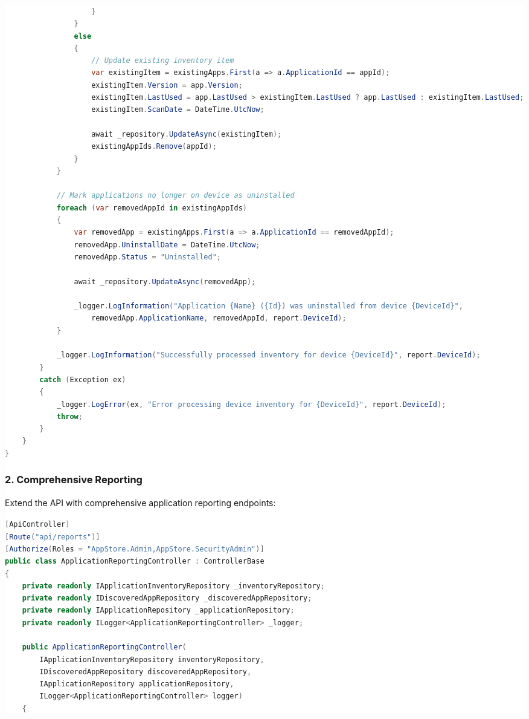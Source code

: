 ```csharp
                    }
                }
                else
                {
                    // Update existing inventory item
                    var existingItem = existingApps.First(a => a.ApplicationId == appId);
                    existingItem.Version = app.Version;
                    existingItem.LastUsed = app.LastUsed > existingItem.LastUsed ? app.LastUsed : existingItem.LastUsed;
                    existingItem.ScanDate = DateTime.UtcNow;
                    
                    await _repository.UpdateAsync(existingItem);
                    existingAppIds.Remove(appId);
                }
            }
            
            // Mark applications no longer on device as uninstalled
            foreach (var removedAppId in existingAppIds)
            {
                var removedApp = existingApps.First(a => a.ApplicationId == removedAppId);
                removedApp.UninstallDate = DateTime.UtcNow;
                removedApp.Status = "Uninstalled";
                
                await _repository.UpdateAsync(removedApp);
                
                _logger.LogInformation("Application {Name} ({Id}) was uninstalled from device {DeviceId}", 
                    removedApp.ApplicationName, removedAppId, report.DeviceId);
            }
            
            _logger.LogInformation("Successfully processed inventory for device {DeviceId}", report.DeviceId);
        }
        catch (Exception ex)
        {
            _logger.LogError(ex, "Error processing device inventory for {DeviceId}", report.DeviceId);
            throw;
        }
    }
}
```

### 2. Comprehensive Reporting

Extend the API with comprehensive application reporting endpoints:

```csharp
[ApiController]
[Route("api/reports")]
[Authorize(Roles = "AppStore.Admin,AppStore.SecurityAdmin")]
public class ApplicationReportingController : ControllerBase
{
    private readonly IApplicationInventoryRepository _inventoryRepository;
    private readonly IDiscoveredAppRepository _discoveredAppRepository;
    private readonly IApplicationRepository _applicationRepository;
    private readonly ILogger<ApplicationReportingController> _logger;

    public ApplicationReportingController(
        IApplicationInventoryRepository inventoryRepository,
        IDiscoveredAppRepository discoveredAppRepository,
        IApplicationRepository applicationRepository,
        ILogger<ApplicationReportingController> logger)
    {
```